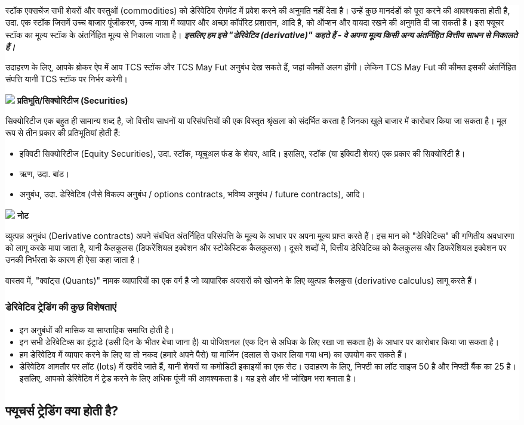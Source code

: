 स्टॉक एक्सचेंज सभी शेयरों और वस्तुओं (commodities) को डेरिवेटिव सेगमेंट में प्रवेश करने की अनुमति नहीं देता है। उन्हें कुछ मानदंडों को पूरा करने की आवश्यकता होती है, उदा. एक स्टॉक जिसमें उच्च बाजार पूंजीकरण, उच्च मात्रा में व्यापार और अच्छा कॉर्पोरेट प्रशासन, आदि है, को ऑप्शन और वायदा रखने की अनुमति दी जा सकती है। इस फ्यूचर स्टॉक का मूल्य स्टॉक के अंतर्निहित मूल्य से निकाला जाता है। ***इसलिए हम इसे "डेरिवेटिव (derivative)" कहते हैं - वे अपना मूल्य किसी अन्य अंतर्निहित वित्तीय साधन से निकालते हैं।***

उदाहरण के लिए, आपके ब्रोकर ऐप में आप TCS स्टॉक और TCS May Fut अनुबंध देख सकते हैं, जहां कीमतें अलग होंगी। लेकिन TCS May Fut की कीमत इसकी अंतर्निहित संपत्ति यानी TCS स्टॉक पर निर्भर करेगी।

<div class="toc-mak">
  <img src="../../../images/pencil.png">
  <b>प्रतिभूति/सिक्योरिटीज (Securities)</b><br>

सिक्योरिटीज एक बहुत ही सामान्य शब्द है, जो वित्तीय साधनों या परिसंपत्तियों की एक विस्तृत श्रृंखला को संदर्भित करता है जिनका खुले बाजार में कारोबार किया जा सकता है। मूल रूप से तीन प्रकार की प्रतिभूतियां होती हैं:

* इक्विटी सिक्योरिटीज (Equity Securities), उदा. स्टॉक, म्यूचुअल फंड के शेयर, आदि। इसलिए, स्टॉक (या इक्विटी शेयर) एक प्रकार की सिक्योरिटी है।

* ऋण, उदा. बांड।

* अनुबंध, उदा. डेरिवेटिव (जैसे विकल्प अनुबंध / options contracts, भविष्य अनुबंध / future contracts), आदि।
</div>

<div class="toc-mak">
  <img src="../../../images/pencil.png">
  <b>नोट</b><br>

व्युत्पन्न अनुबंध (Derivative contracts) अपने संबंधित अंतर्निहित परिसंपत्ति के मूल्य के आधार पर अपना मूल्य प्राप्त करते हैं। इस मान को "डेरिवेटिव्स" की गणितीय अवधारणा को लागू करके मापा जाता है, यानी कैलकुलस (डिफरेंशियल इक्वेशन और स्टोकेस्टिक कैलकुलस)। दूसरे शब्दों में, वित्तीय डेरिवेटिव्स को कैलकुलस और डिफरेंशियल इक्वेशन पर उनकी निर्भरता के कारण ही ऐसा कहा जाता है।

वास्तव में, "क्वांट्स (Quants)" नामक व्यापारियों का एक वर्ग है जो व्यापारिक अवसरों को खोजने के लिए व्युत्पन्न कैलकुस (derivative calculus) लागू करते हैं।
</div>

### डेरिवेटिव ट्रेडिंग की कुछ विशेषताएं

* इन अनुबंधों की मासिक या साप्ताहिक समाप्ति होती है।
* इन सभी डेरिवेटिव्स का इंट्राडे (उसी दिन के भीतर बेचा जाना है) या पोजिशनल (एक दिन से अधिक के लिए रखा जा सकता है) के आधार पर कारोबार किया जा सकता है।
* हम डेरिवेटिव में व्यापार करने के लिए या तो नकद (हमारे अपने पैसे) या मार्जिन (दलाल से उधार लिया गया धन) का उपयोग कर सकते हैं।
* डेरिवेटिव आमतौर पर लॉट (lots) में खरीदे जाते हैं, यानी शेयरों या कमोडिटी इकाइयों का एक सेट। उदाहरण के लिए, निफ्टी का लॉट साइज 50 है और निफ्टी बैंक का 25 है। इसलिए, आपको डेरिवेटिव में ट्रेड करने के लिए अधिक पूंजी की आवश्यकता है। यह इसे और भी जोखिम भरा बनाता है।


## फ्यूचर्स ट्रेडिंग क्या होती है?
